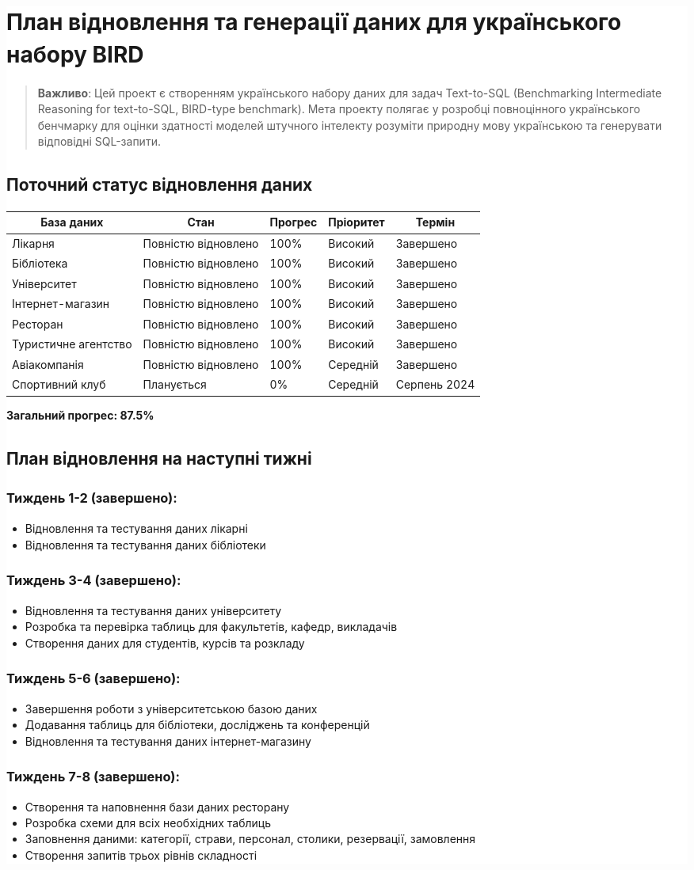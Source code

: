 # План відновлення та генерації даних для українського набору BIRD

> **Важливо**: Цей проект є створенням українського набору даних для задач Text-to-SQL (Benchmarking Intermediate Reasoning for text-to-SQL, BIRD-type benchmark). Мета проекту полягає у розробці повноцінного українського бенчмарку для оцінки здатності моделей штучного інтелекту розуміти природну мову українською та генерувати відповідні SQL-запити.

## Поточний статус відновлення даних

| База даних      | Стан                      | Прогрес | Пріоритет    | Термін      |
|-----------------|---------------------------|---------|--------------|-------------|
| Лікарня         | Повністю відновлено       | 100%    | Високий      | Завершено   |
| Бібліотека      | Повністю відновлено       | 100%    | Високий      | Завершено   |
| Університет     | Повністю відновлено       | 100%    | Високий      | Завершено   |
| Інтернет-магазин| Повністю відновлено       | 100%    | Високий      | Завершено   |
| Ресторан        | Повністю відновлено       | 100%    | Високий      | Завершено   |
| Туристичне агентство | Повністю відновлено   | 100%    | Високий      | Завершено   |
| Авіакомпанія    | Повністю відновлено       | 100%    | Середній     | Завершено   |
| Спортивний клуб | Планується                | 0%      | Середній     | Серпень 2024 |

**Загальний прогрес: 87.5%**

## План відновлення на наступні тижні

### Тиждень 1-2 (завершено):
- Відновлення та тестування даних лікарні
- Відновлення та тестування даних бібліотеки

### Тиждень 3-4 (завершено):
- Відновлення та тестування даних університету
- Розробка та перевірка таблиць для факультетів, кафедр, викладачів
- Створення даних для студентів, курсів та розкладу

### Тиждень 5-6 (завершено):
- Завершення роботи з університетською базою даних
- Додавання таблиць для бібліотеки, досліджень та конференцій
- Відновлення та тестування даних інтернет-магазину

### Тиждень 7-8 (завершено):
- Створення та наповнення бази даних ресторану
- Розробка схеми для всіх необхідних таблиць
- Заповнення даними: категорії, страви, персонал, столики, резервації, замовлення
- Створення запитів трьох рівнів складності
